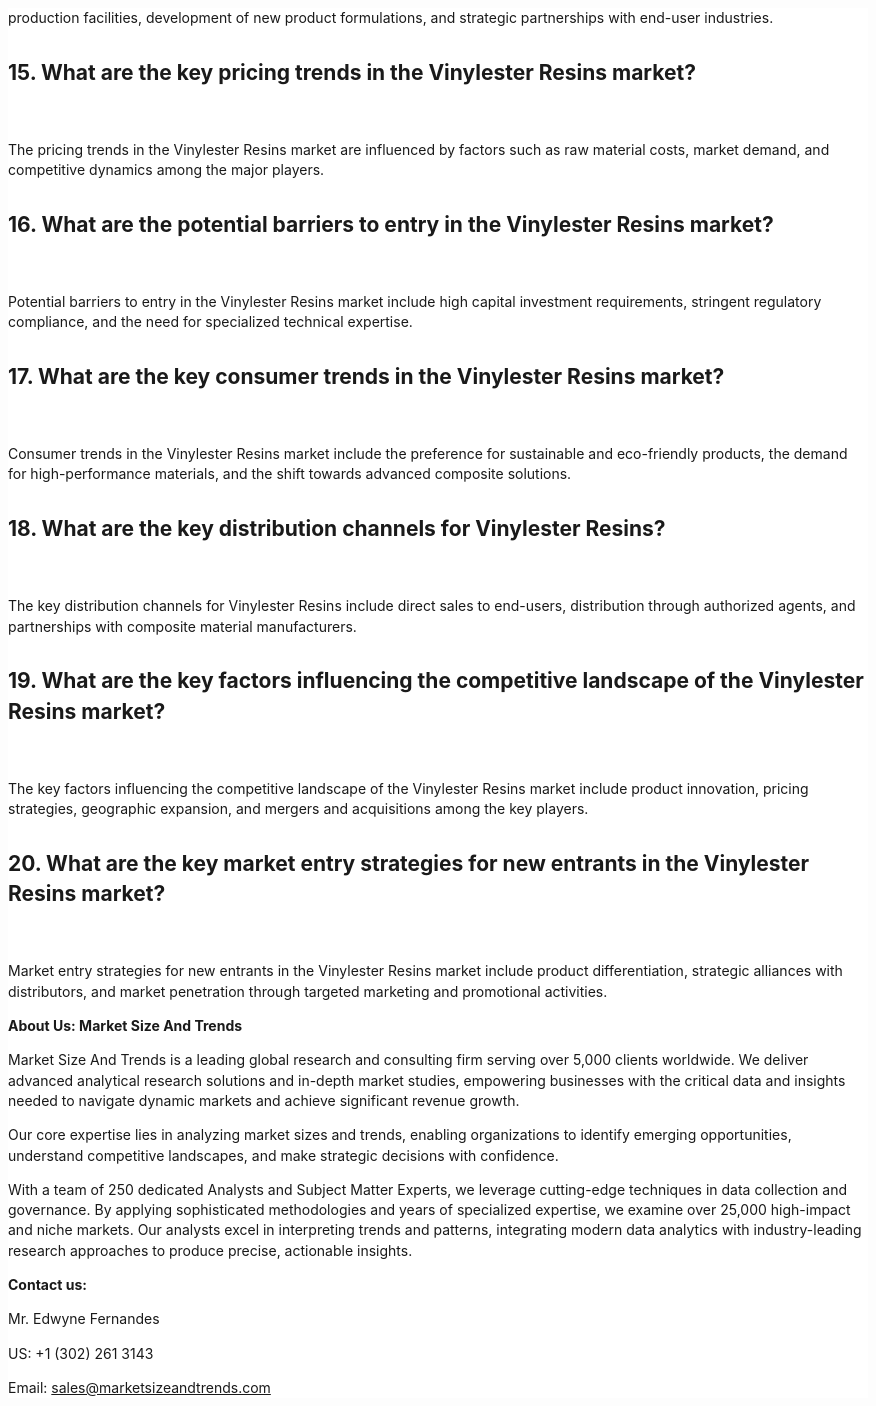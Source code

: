 production facilities, development of new product formulations, and strategic partnerships with end-user industries.</p><h2>15. What are the key pricing trends in the Vinylester Resins market?</h2><p>&nbsp;</p><p>The pricing trends in the Vinylester Resins market are influenced by factors such as raw material costs, market demand, and competitive dynamics among the major players.</p><h2>16. What are the potential barriers to entry in the Vinylester Resins market?</h2><p>&nbsp;</p><p>Potential barriers to entry in the Vinylester Resins market include high capital investment requirements, stringent regulatory compliance, and the need for specialized technical expertise.</p><h2>17. What are the key consumer trends in the Vinylester Resins market?</h2><p>&nbsp;</p><p>Consumer trends in the Vinylester Resins market include the preference for sustainable and eco-friendly products, the demand for high-performance materials, and the shift towards advanced composite solutions.</p><h2>18. What are the key distribution channels for Vinylester Resins?</h2><p>&nbsp;</p><p>The key distribution channels for Vinylester Resins include direct sales to end-users, distribution through authorized agents, and partnerships with composite material manufacturers.</p><h2>19. What are the key factors influencing the competitive landscape of the Vinylester Resins market?</h2><p>&nbsp;</p><p>The key factors influencing the competitive landscape of the Vinylester Resins market include product innovation, pricing strategies, geographic expansion, and mergers and acquisitions among the key players.</p><h2>20. What are the key market entry strategies for new entrants in the Vinylester Resins market?</h2><p>&nbsp;</p><p>Market entry strategies for new entrants in the Vinylester Resins market include product differentiation, strategic alliances with distributors, and market penetration through targeted marketing and promotional activities.</p></body></html></p><p><strong>About Us:&nbsp;Market Size And Trends</strong></p><p>Market Size And Trends&nbsp;is a leading global research and consulting firm serving over 5,000 clients worldwide. We deliver advanced analytical research solutions and in-depth market studies, empowering businesses with the critical data and insights needed to navigate dynamic markets and achieve significant revenue growth.</p><p>Our core expertise lies in analyzing market sizes and trends, enabling organizations to identify emerging opportunities, understand competitive landscapes, and make strategic decisions with confidence.</p><p>With a team of 250 dedicated Analysts and Subject Matter Experts, we leverage cutting-edge techniques in data collection and governance. By applying sophisticated methodologies and years of specialized expertise, we examine over 25,000 high-impact and niche markets. Our analysts excel in interpreting trends and patterns, integrating modern data analytics with industry-leading research approaches to produce precise, actionable insights.</p><p><strong>Contact us:</strong></p><p>Mr. Edwyne Fernandes</p><p>US: +1 (302) 261 3143</p><p>Email: <a href="mailto:sales@marketsizeandtrends.com">sales@marketsizeandtrends.com</a>&nbsp;</p>

